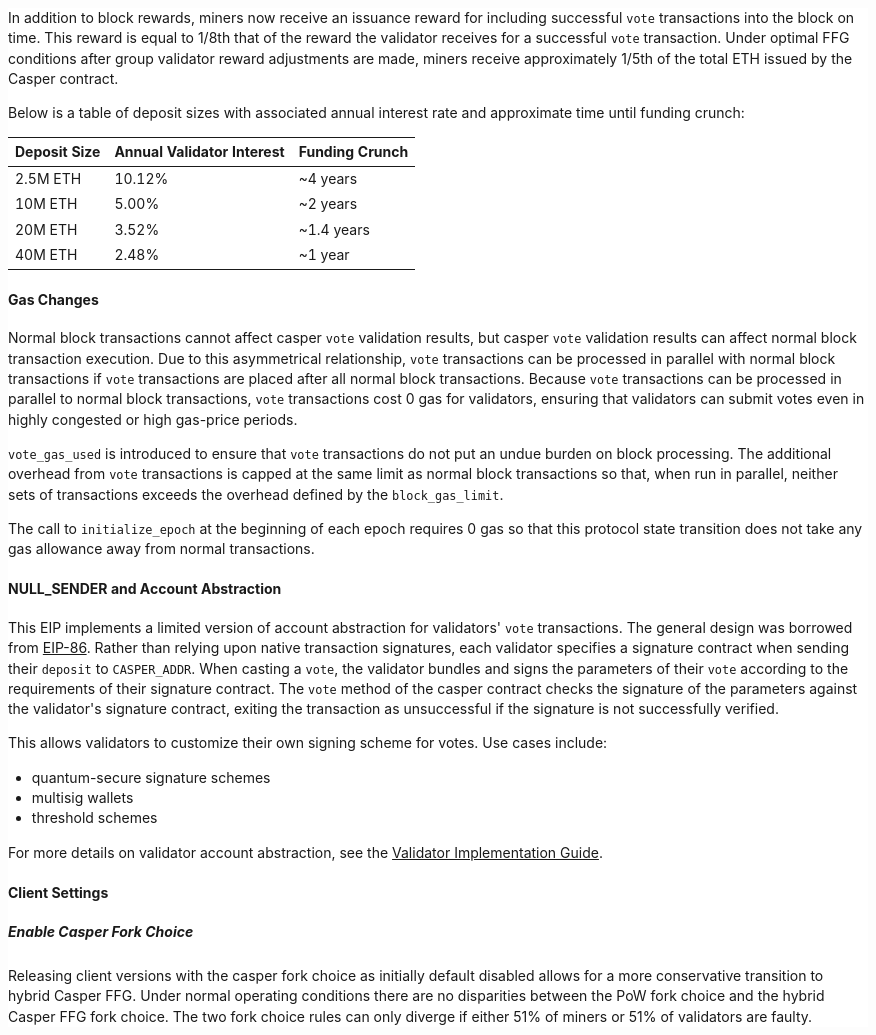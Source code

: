 In addition to block rewards, miners now receive an issuance reward for including successful `vote` transactions into the block on time. This reward is equal to 1/8th that of the reward the validator receives for a successful `vote` transaction. Under optimal FFG conditions after group validator reward adjustments are made, miners receive approximately 1/5th of the total ETH issued by the Casper contract.

Below is a table of deposit sizes with associated annual interest rate and approximate time until funding crunch:

| Deposit Size | Annual Validator Interest | Funding Crunch |
| -------- | -------- | -------- |
| 2.5M ETH | 10.12%   | ~4 years   |
| 10M ETH  | 5.00%    | ~2 years   |
| 20M ETH  | 3.52%    | ~1.4 years |
| 40M ETH  | 2.48%    | ~1 year    |

#### Gas Changes
Normal block transactions cannot affect casper `vote` validation results, but casper `vote` validation results can affect normal block transaction execution. Due to this asymmetrical relationship, `vote` transactions can be processed in parallel with normal block transactions if `vote` transactions are placed after all normal block transactions. Because `vote` transactions can be processed in parallel to normal block transactions, `vote` transactions cost 0 gas for validators, ensuring that validators can submit votes even in highly congested or high gas-price periods.

`vote_gas_used` is introduced to ensure that `vote` transactions do not put an undue burden on block processing. The additional overhead from `vote` transactions is capped at the same limit as normal block transactions so that, when run in parallel, neither sets of transactions exceeds the overhead defined by the `block_gas_limit`.

The call to `initialize_epoch` at the beginning of each epoch requires 0 gas so that this protocol state transition does not take any gas allowance away from normal transactions.

#### NULL_SENDER and Account Abstraction
This EIP implements a limited version of account abstraction for validators' `vote` transactions. The general design was borrowed from [EIP-86](./eip-86.md). Rather than relying upon native transaction signatures, each validator specifies a signature contract when sending their `deposit` to `CASPER_ADDR`. When casting a `vote`, the validator bundles and signs the parameters of their `vote` according to the requirements of their signature contract. The `vote` method of the casper contract checks the signature of the parameters against the validator's signature contract, exiting the transaction as unsuccessful if the signature is not successfully verified.

This allows validators to customize their own signing scheme for votes. Use cases include:
* quantum-secure signature schemes
* multisig wallets
* threshold schemes

For more details on validator account abstraction, see the [Validator Implementation Guide](https://github.com/ethereum/casper/blob/master/VALIDATOR_GUIDE.md).

#### Client Settings
##### Enable Casper Fork Choice
Releasing client versions with the casper fork choice as initially default disabled allows for a more conservative transition to hybrid Casper FFG. Under normal operating conditions there are no disparities between the PoW fork choice and the hybrid Casper FFG fork choice. The two fork choice rules can only diverge if either 51% of miners or 51% of validators are faulty.
